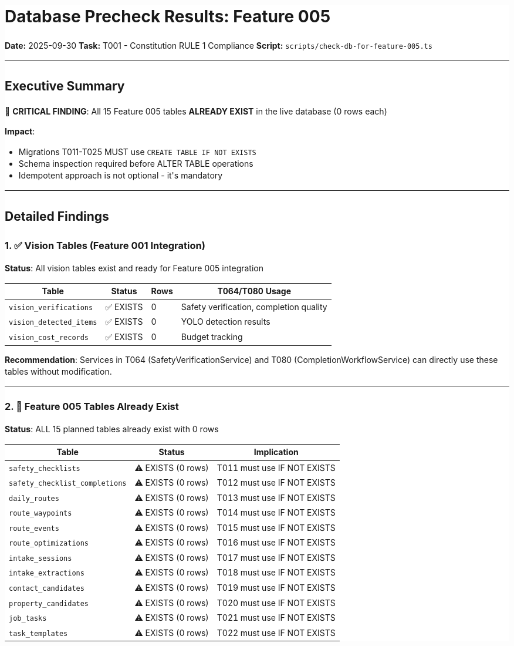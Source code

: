 # Database Precheck Results: Feature 005
**Date:** 2025-09-30
**Task:** T001 - Constitution RULE 1 Compliance
**Script:** `scripts/check-db-for-feature-005.ts`

---

## Executive Summary

🚨 **CRITICAL FINDING**: All 15 Feature 005 tables **ALREADY EXIST** in the live database (0 rows each)

**Impact**:
- Migrations T011-T025 MUST use `CREATE TABLE IF NOT EXISTS`
- Schema inspection required before ALTER TABLE operations
- Idempotent approach is not optional - it's mandatory

---

## Detailed Findings

### 1. ✅ Vision Tables (Feature 001 Integration)

**Status**: All vision tables exist and ready for Feature 005 integration

| Table | Status | Rows | T064/T080 Usage |
|-------|--------|------|-----------------|
| `vision_verifications` | ✅ EXISTS | 0 | Safety verification, completion quality |
| `vision_detected_items` | ✅ EXISTS | 0 | YOLO detection results |
| `vision_cost_records` | ✅ EXISTS | 0 | Budget tracking |

**Recommendation**: Services in T064 (SafetyVerificationService) and T080 (CompletionWorkflowService) can directly use these tables without modification.

---

### 2. 🚨 Feature 005 Tables Already Exist

**Status**: ALL 15 planned tables already exist with 0 rows

| Table | Status | Implication |
|-------|--------|-------------|
| `safety_checklists` | ⚠️ EXISTS (0 rows) | T011 must use IF NOT EXISTS |
| `safety_checklist_completions` | ⚠️ EXISTS (0 rows) | T012 must use IF NOT EXISTS |
| `daily_routes` | ⚠️ EXISTS (0 rows) | T013 must use IF NOT EXISTS |
| `route_waypoints` | ⚠️ EXISTS (0 rows) | T014 must use IF NOT EXISTS |
| `route_events` | ⚠️ EXISTS (0 rows) | T015 must use IF NOT EXISTS |
| `route_optimizations` | ⚠️ EXISTS (0 rows) | T016 must use IF NOT EXISTS |
| `intake_sessions` | ⚠️ EXISTS (0 rows) | T017 must use IF NOT EXISTS |
| `intake_extractions` | ⚠️ EXISTS (0 rows) | T018 must use IF NOT EXISTS |
| `contact_candidates` | ⚠️ EXISTS (0 rows) | T019 must use IF NOT EXISTS |
| `property_candidates` | ⚠️ EXISTS (0 rows) | T020 must use IF NOT EXISTS |
| `job_tasks` | ⚠️ EXISTS (0 rows) | T021 must use IF NOT EXISTS |
| `task_templates` | ⚠️ EXISTS (0 rows) | T022 must use IF NOT EXISTS |